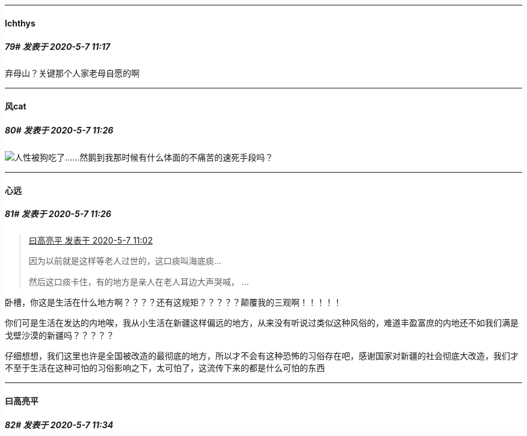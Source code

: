 





-----

####  Ichthys  
##### 79#       发表于 2020-5-7 11:17




弃母山？关键那个人家老母自愿的啊







-----

####  风cat  
##### 80#       发表于 2020-5-7 11:26



<img src="https://static.saraba1st.com/image/smiley/face2017/001.png" referrerpolicy="no-referrer">人性被狗吃了……然鹅到我那时候有什么体面的不痛苦的速死手段吗？







-----

####  心远  
##### 81#       发表于 2020-5-7 11:26



<blockquote><a href="httphttps://bbs.saraba1st.com/2b/forum.php?mod=redirect&amp;goto=findpost&amp;pid=47329771&amp;ptid=1933097" target="_blank">曰高亮平 发表于 2020-5-7 11:02</a>

因为以前就是这样等老人过世的，这口痰叫海底痰...


然后这口痰卡住，有的地方是亲人在老人耳边大声哭喊， ...</blockquote>
卧槽，你这是生活在什么地方啊？？？？还有这规矩？？？？？颠覆我的三观啊！！！！！


你们可是生活在发达的内地唉，我从小生活在新疆这样偏远的地方，从来没有听说过类似这种风俗的，难道丰盈富庶的内地还不如我们满是戈壁沙漠的新疆吗？？？？？


仔细想想，我们这里也许是全国被改造的最彻底的地方，所以才不会有这种恐怖的习俗存在吧，感谢国家对新疆的社会彻底大改造，我们才不至于生活在这种可怕的习俗影响之下，太可怕了，这流传下来的都是什么可怕的东西







-----

####  曰高亮平  
##### 82#       发表于 2020-5-7 11:34
